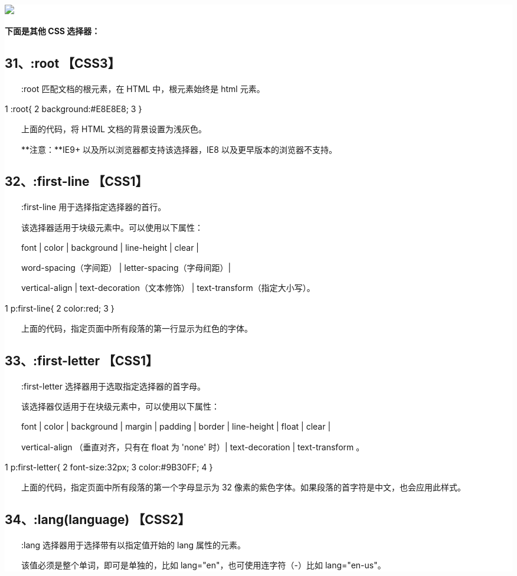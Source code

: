 ![](https://images2015.cnblogs.com/blog/836302/201603/836302-20160311022007616-2027338198.jpg)

**下面是其他 CSS 选择器：**

## 31、:root 【CSS3】

　　:root 匹配文档的根元素，在 HTML 中，根元素始终是 html 元素。

1 :root{
2     background:#E8E8E8;
3 }

　　上面的代码，将 HTML 文档的背景设置为浅灰色。

　　**注意：**IE9+ 以及所以浏览器都支持该选择器，IE8 以及更早版本的浏览器不支持。

## 32、:first-line 【CSS1】

　　:first-line 用于选择指定选择器的首行。

　　该选择器适用于块级元素中。可以使用以下属性：

　　font | color | background | line-height | clear |

　　word-spacing（字间距） | letter-spacing（字母间距）|

　　vertical-align | text-decoration（文本修饰） | text-transform（指定大小写）。

1 p:first-line{ 
2     color:red;
3 }

　　上面的代码，指定页面中所有段落的第一行显示为红色的字体。

## 33、:first-letter 【CSS1】

　　:first-letter 选择器用于选取指定选择器的首字母。

　　该选择器仅适用于在块级元素中，可以使用以下属性：

　　font | color | background | margin | padding | border | line-height | float | clear |

　　vertical-align （垂直对齐，只有在 float 为 'none' 时）| text-decoration | text-transform 。

1 p:first-letter{
2     font-size:32px;
3     color:#9B30FF;
4 }

　　上面的代码，指定页面中所有段落的第一个字母显示为 32 像素的紫色字体。如果段落的首字符是中文，也会应用此样式。

## 34、:lang(language) 【CSS2】

　　:lang 选择器用于选择带有以指定值开始的 lang 属性的元素。

　　该值必须是整个单词，即可是单独的，比如 lang="en"，也可使用连字符（-）比如 lang="en-us"。
